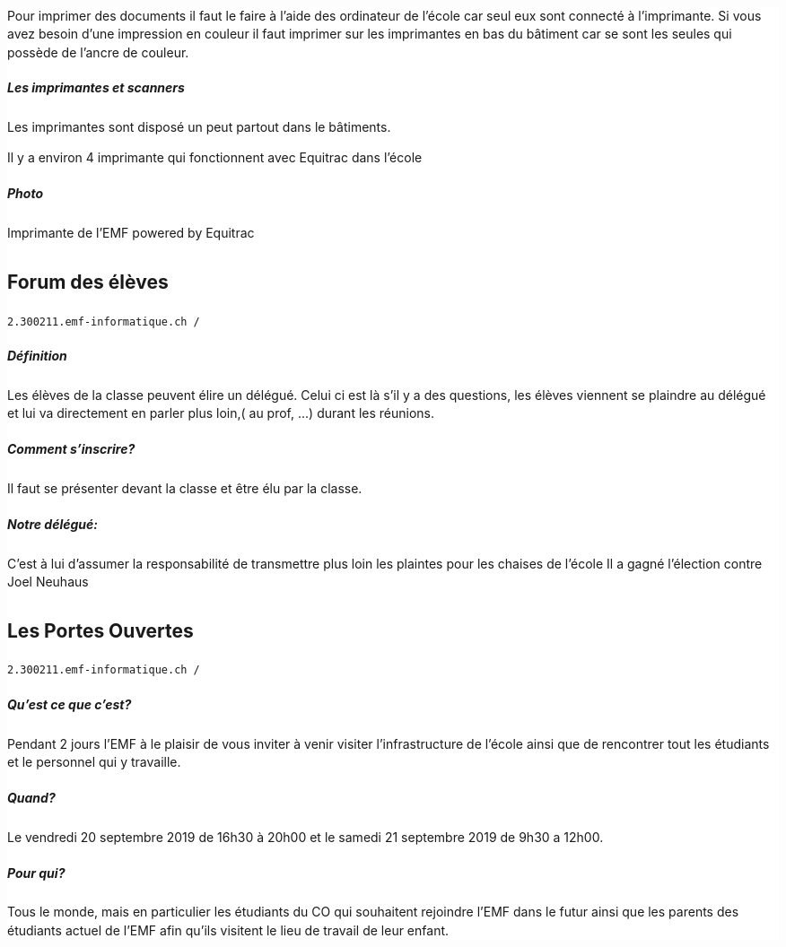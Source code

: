 Pour imprimer des documents il faut le faire à l’aide des ordinateur de l’école car seul
eux sont connecté à l’imprimante. Si vous avez besoin d’une impression en couleur il faut
imprimer sur les imprimantes en bas du bâtiment car se sont les seules qui possède de
l’ancre de couleur.

##### Les imprimantes et scanners

Les imprimantes sont disposé un peut partout dans le bâtiments.

Il y a environ 4 imprimante qui fonctionnent avec Equitrac dans l’école

##### Photo


Imprimante de l’EMF powered by Equitrac


## Forum des élèves

```
2.300211.emf-informatique.ch /
```
##### Définition

Les élèves de la classe peuvent élire un délégué. Celui ci est là s’il y a des questions, les
élèves viennent se plaindre au délégué et lui va directement en parler plus loin,( au prof,
...) durant les réunions.

##### Comment s’inscrire?

Il faut se présenter devant la classe et être élu par la classe.

##### Notre délégué:

C’est à lui d’assumer la responsabilité de transmettre plus
loin les plaintes pour les chaises de l’école
Il a gagné l’élection contre Joel Neuhaus


## Les Portes Ouvertes

```
2.300211.emf-informatique.ch /
```
##### Qu’est ce que c’est?

Pendant 2 jours l’EMF à le plaisir de vous inviter à venir visiter l’infrastructure de l’école
ainsi que de rencontrer tout les étudiants et le personnel qui y travaille.

##### Quand?

Le vendredi 20 septembre 2019 de 16h30 à 20h00 et le samedi 21 septembre 2019 de
9h30 a 12h00.

##### Pour qui?

Tous le monde, mais en particulier les étudiants du CO qui souhaitent rejoindre l’EMF
dans le futur ainsi que les parents des étudiants actuel de l’EMF afin qu’ils visitent le lieu
de travail de leur enfant.
